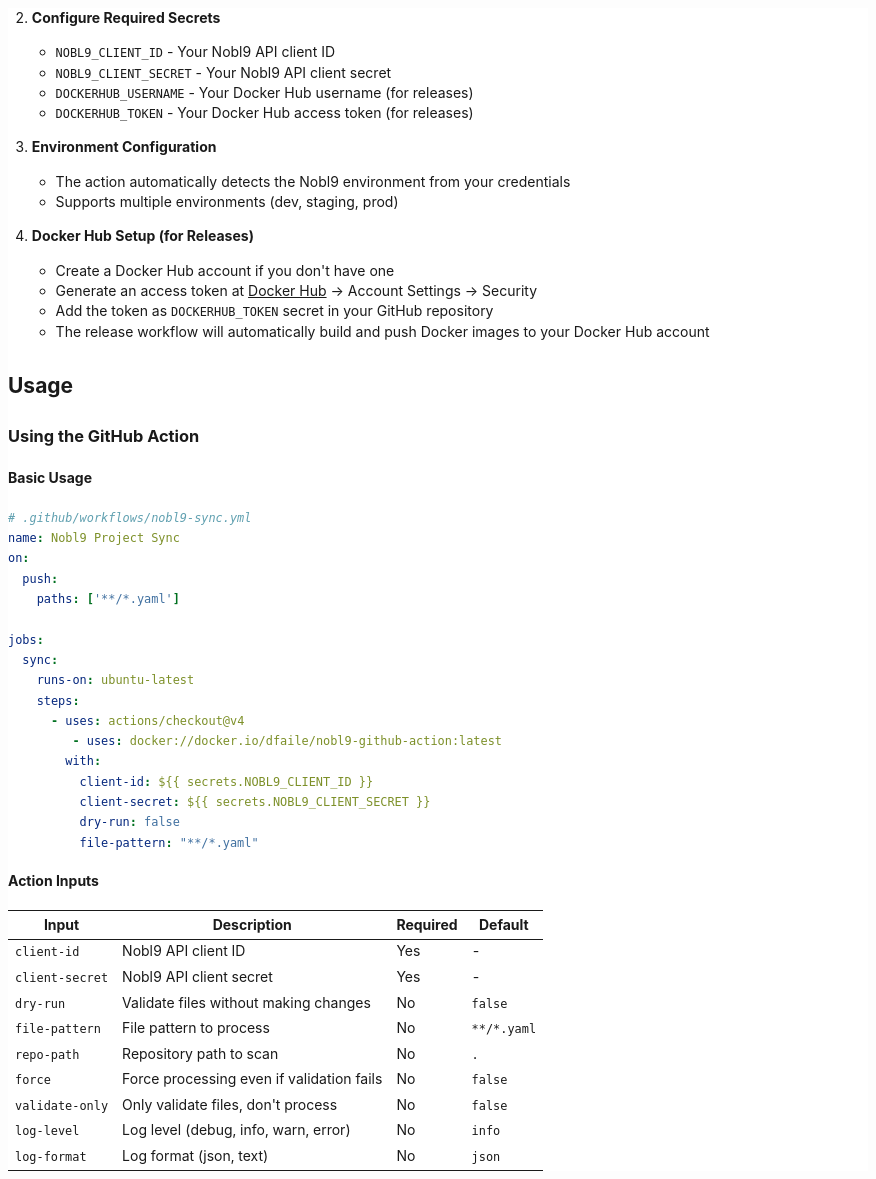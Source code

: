 2. **Configure Required Secrets**
   - `NOBL9_CLIENT_ID` - Your Nobl9 API client ID
   - `NOBL9_CLIENT_SECRET` - Your Nobl9 API client secret
   - `DOCKERHUB_USERNAME` - Your Docker Hub username (for releases)
   - `DOCKERHUB_TOKEN` - Your Docker Hub access token (for releases)

3. **Environment Configuration**
   - The action automatically detects the Nobl9 environment from your credentials
   - Supports multiple environments (dev, staging, prod)

4. **Docker Hub Setup (for Releases)**
   - Create a Docker Hub account if you don't have one
   - Generate an access token at [Docker Hub](https://hub.docker.com/) → Account Settings → Security
   - Add the token as `DOCKERHUB_TOKEN` secret in your GitHub repository
   - The release workflow will automatically build and push Docker images to your Docker Hub account

## Usage

### Using the GitHub Action

#### Basic Usage
```yaml
# .github/workflows/nobl9-sync.yml
name: Nobl9 Project Sync
on:
  push:
    paths: ['**/*.yaml']

jobs:
  sync:
    runs-on: ubuntu-latest
    steps:
      - uses: actions/checkout@v4
         - uses: docker://docker.io/dfaile/nobl9-github-action:latest
        with:
          client-id: ${{ secrets.NOBL9_CLIENT_ID }}
          client-secret: ${{ secrets.NOBL9_CLIENT_SECRET }}
          dry-run: false
          file-pattern: "**/*.yaml"
```

#### Action Inputs

| Input | Description | Required | Default |
|-------|-------------|----------|---------|
| `client-id` | Nobl9 API client ID | Yes | - |
| `client-secret` | Nobl9 API client secret | Yes | - |
| `dry-run` | Validate files without making changes | No | `false` |
| `file-pattern` | File pattern to process | No | `**/*.yaml` |
| `repo-path` | Repository path to scan | No | `.` |
| `force` | Force processing even if validation fails | No | `false` |
| `validate-only` | Only validate files, don't process | No | `false` |
| `log-level` | Log level (debug, info, warn, error) | No | `info` |
| `log-format` | Log format (json, text) | No | `json` |
